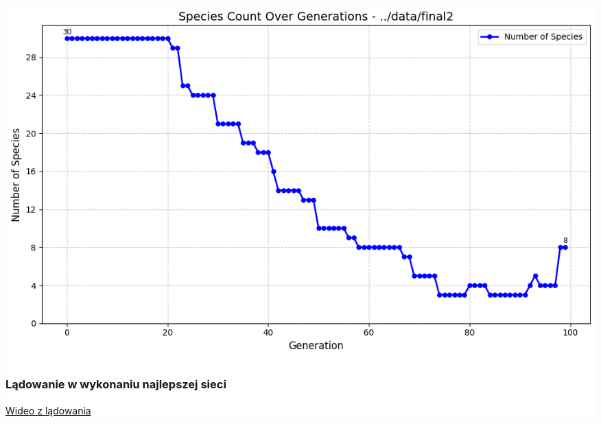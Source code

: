 ![image.png](assets/image%2011.png)

### Lądowanie w wykonaniu najlepszej sieci

[Wideo z lądowania](./assets//landing.mp4)